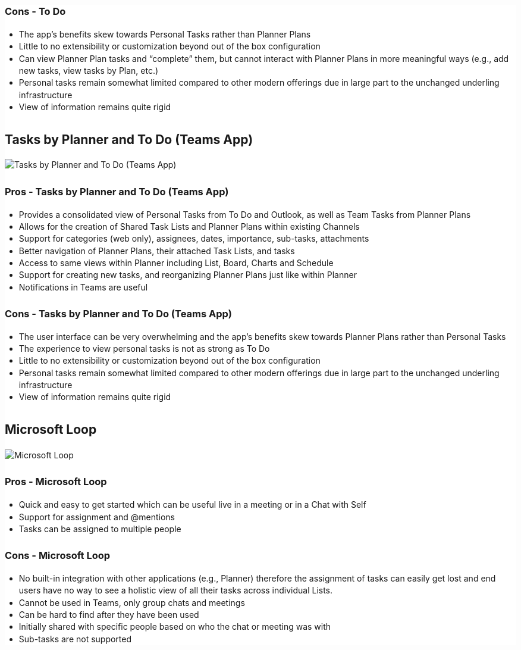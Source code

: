 ### Cons - To Do

- The app’s benefits skew towards Personal Tasks rather than Planner Plans 
- Little to no extensibility or customization beyond out of the box configuration
- Can view Planner Plan tasks and “complete” them, but cannot interact with Planner Plans in more meaningful ways (e.g., add new tasks, view tasks by Plan, etc.)
- Personal tasks remain somewhat limited compared to other modern offerings due in large part to the unchanged underling infrastructure
- View of information remains quite rigid

## Tasks by Planner and To Do (Teams App)

![Tasks by Planner and To Do (Teams App)](media/task-management-options/Tasks5.png)

### Pros - Tasks by Planner and To Do (Teams App)

- Provides a consolidated view of Personal Tasks from To Do and Outlook, as well as Team Tasks from Planner Plans 
- Allows for the creation of Shared Task Lists and Planner Plans within existing Channels
- Support for categories (web only), assignees, dates, importance, sub-tasks, attachments
- Better navigation of Planner Plans, their attached Task Lists, and tasks
- Access to same views within Planner including List, Board, Charts and Schedule
- Support for creating new tasks, and reorganizing Planner Plans just like within Planner
- Notifications in Teams are useful

### Cons - Tasks by Planner and To Do (Teams App)

- The user interface can be very overwhelming and the app’s benefits skew towards Planner Plans rather than Personal Tasks
- The experience to view personal tasks is not as strong as To Do
- Little to no extensibility or customization beyond out of the box configuration
- Personal tasks remain somewhat limited compared to other modern offerings due in large part to the unchanged underling infrastructure
- View of information remains quite rigid

## Microsoft Loop

![Microsoft Loop](media/task-management-options/Tasks6.png)

### Pros - Microsoft Loop

- Quick and easy to get started which can be useful live in a meeting or in a Chat with Self
- Support for assignment and @mentions
- Tasks can be assigned to multiple people

### Cons - Microsoft Loop

- No built-in integration with other applications (e.g., Planner) therefore the assignment of tasks can easily get lost and end users have no way to see a holistic view of all their tasks across individual Lists.
- Cannot be used in Teams, only group chats and meetings
- Can be hard to find after they have been used
- Initially shared with specific people based on who the chat or meeting was with
- Sub-tasks are not supported
